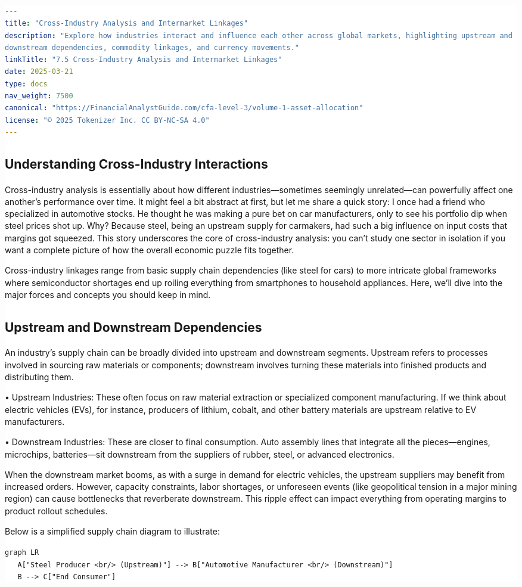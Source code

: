 ```yaml
---
title: "Cross-Industry Analysis and Intermarket Linkages"
description: "Explore how industries interact and influence each other across global markets, highlighting upstream and downstream dependencies, commodity linkages, and currency movements."
linkTitle: "7.5 Cross-Industry Analysis and Intermarket Linkages"
date: 2025-03-21
type: docs
nav_weight: 7500
canonical: "https://FinancialAnalystGuide.com/cfa-level-3/volume-1-asset-allocation"
license: "© 2025 Tokenizer Inc. CC BY-NC-SA 4.0"
---
```


## Understanding Cross-Industry Interactions

Cross-industry analysis is essentially about how different industries—sometimes seemingly unrelated—can powerfully affect one another’s performance over time. It might feel a bit abstract at first, but let me share a quick story: I once had a friend who specialized in automotive stocks. He thought he was making a pure bet on car manufacturers, only to see his portfolio dip when steel prices shot up. Why? Because steel, being an upstream supply for carmakers, had such a big influence on input costs that margins got squeezed. This story underscores the core of cross-industry analysis: you can’t study one sector in isolation if you want a complete picture of how the overall economic puzzle fits together.

Cross-industry linkages range from basic supply chain dependencies (like steel for cars) to more intricate global frameworks where semiconductor shortages end up roiling everything from smartphones to household appliances. Here, we’ll dive into the major forces and concepts you should keep in mind.

## Upstream and Downstream Dependencies

An industry’s supply chain can be broadly divided into upstream and downstream segments. Upstream refers to processes involved in sourcing raw materials or components; downstream involves turning these materials into finished products and distributing them.

• Upstream Industries: These often focus on raw material extraction or specialized component manufacturing. If we think about electric vehicles (EVs), for instance, producers of lithium, cobalt, and other battery materials are upstream relative to EV manufacturers.

• Downstream Industries: These are closer to final consumption. Auto assembly lines that integrate all the pieces—engines, microchips, batteries—sit downstream from the suppliers of rubber, steel, or advanced electronics.

When the downstream market booms, as with a surge in demand for electric vehicles, the upstream suppliers may benefit from increased orders. However, capacity constraints, labor shortages, or unforeseen events (like geopolitical tension in a major mining region) can cause bottlenecks that reverberate downstream. This ripple effect can impact everything from operating margins to product rollout schedules.

Below is a simplified supply chain diagram to illustrate:

```mermaid
graph LR
   A["Steel Producer <br/> (Upstream)"] --> B["Automotive Manufacturer <br/> (Downstream)"]
   B --> C["End Consumer"]
```
